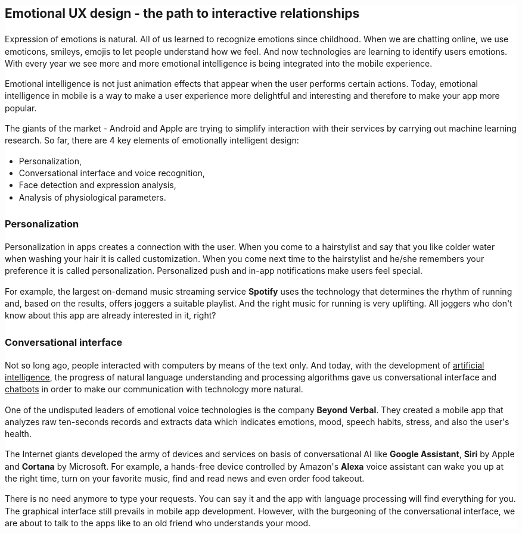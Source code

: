 ## Emotional UX design - the path to interactive relationships

Expression of emotions is natural. All of us learned to recognize emotions since childhood. When we are chatting online, we use emoticons, smileys, emojis to let people understand how we feel. And now technologies are learning to identify users emotions. With every year we see more and more emotional intelligence is being integrated into the mobile experience.

Emotional intelligence is not just animation effects that appear when the user performs certain actions. Today, emotional intelligence in mobile is a way to make a user experience more delightful and interesting and therefore to make your app more popular.

The giants of the market - Android and Apple are trying to simplify interaction with their services by carrying out machine learning research. So far, there are 4 key elements of emotionally intelligent design:

* Personalization,
* Conversational interface and voice recognition,
* Face detection and expression analysis,
* Analysis of physiological parameters.

### Personalization

Personalization in apps creates a connection with the user. When you come to a hairstylist and say that you like colder water when washing your hair it is called customization. When you come next time to the hairstylist and he/she remembers your preference it is called personalization. Personalized push and in-app notifications make users feel special.

For example, the largest on-demand music streaming service **Spotify** uses the technology that determines the rhythm of running and, based on the results, offers joggers a suitable playlist. And the right music for running is very uplifting. All joggers who don't know about this app are already interested in it, right?

### Conversational interface

Not so long ago, people interacted with computers by means of the text only. And today, with the development of [artificial intelligence](https://anadea.info/blog/artificial-intelligence-pandoras-box-or-the-holy-grail), the progress of natural language understanding and processing algorithms gave us conversational interface and [chatbots](https://anadea.info/blog/what-is-a-chatbot-and-how-to-use-it-for-business) in order to make our communication with technology more natural.

One of the undisputed leaders of emotional voice technologies is the company **Beyond Verbal**. They created a mobile app that analyzes raw ten-seconds records and extracts data which indicates emotions, mood, speech habits, stress, and also the user's health.

The Internet giants developed the army of devices and services on basis of conversational AI like **Google Assistant**, **Siri** by Apple and **Cortana** by Microsoft. For example, a hands-free device controlled by Amazon's **Alexa** voice assistant can wake you up at the right time, turn on your favorite music, find and read news and even order food takeout.

There is no need anymore to type your requests. You can say it and the app with language processing will find everything for you. The graphical interface still prevails in mobile app development. However, with the burgeoning of the conversational interface, we are about to talk to the apps like to an old friend who understands your mood.
